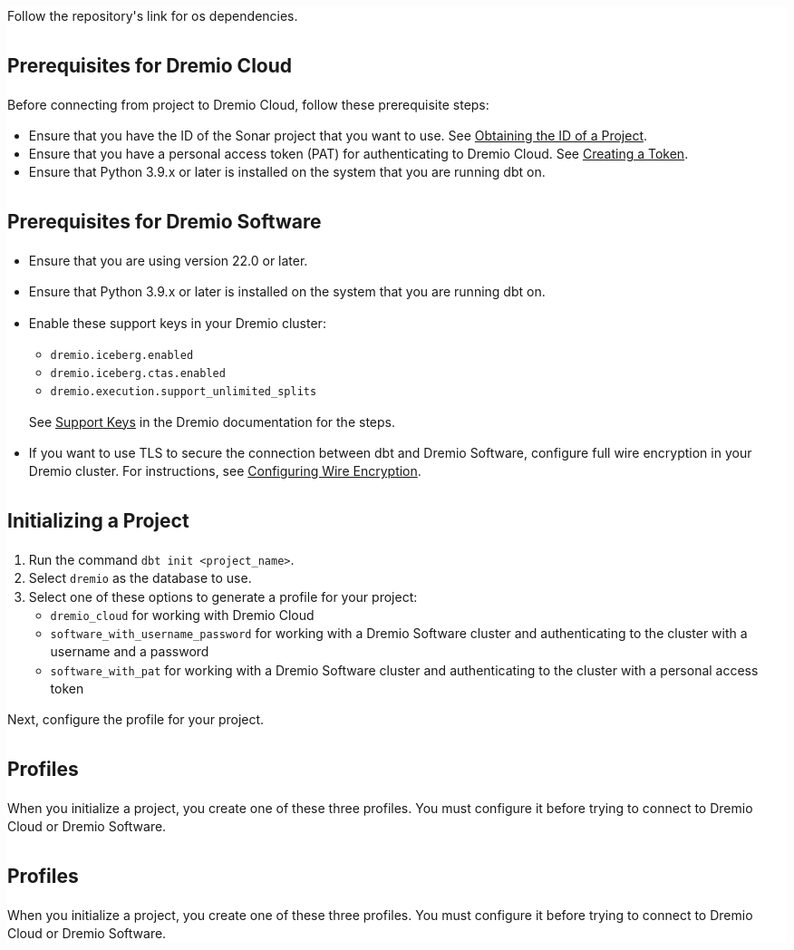 Follow the repository's link for os dependencies.

## Prerequisites for Dremio Cloud
Before connecting from project to Dremio Cloud, follow these prerequisite steps:
* Ensure that you have the ID of the Sonar project that you want to use. See [Obtaining the ID of a Project](https://docs.dremio.com/cloud/cloud-entities/projects/#obtaining-the-id-of-a-project).
* Ensure that you have a personal access token (PAT) for authenticating to Dremio Cloud. See [Creating a Token](https://docs.dremio.com/cloud/security/authentication/personal-access-token/#creating-a-token).
* Ensure that Python 3.9.x or later is installed on the system that you are running dbt on.



## Prerequisites for Dremio Software

* Ensure that you are using version 22.0 or later.
* Ensure that Python 3.9.x or later is installed on the system that you are running dbt on.
* Enable these support keys in your Dremio cluster:
  * `dremio.iceberg.enabled`
  * `dremio.iceberg.ctas.enabled`
  * `dremio.execution.support_unlimited_splits`

  See <a target="_blank" rel="noopener noreferrer" href="https://docs.dremio.com/software/advanced-administration/support-settings/#support-keys">Support Keys</a> in the Dremio documentation for the steps.
* If you want to use TLS to secure the connection between dbt and Dremio Software, configure full wire encryption in your Dremio cluster. For instructions, see <a target="_blank" rel="noopener noreferrer" href="https://docs.dremio.com/software/deployment/wire-encryption-config/">Configuring Wire Encryption</a>.


## Initializing a Project

1. Run the command `dbt init <project_name>`.
2. Select `dremio` as the database to use.
3. Select one of these options to generate a profile for your project:
    * `dremio_cloud` for working with Dremio Cloud
    * `software_with_username_password` for working with a Dremio Software cluster and authenticating to the cluster with a username and a password
    * `software_with_pat` for working with a Dremio Software cluster and authenticating to the cluster with a personal access token

Next, configure the profile for your project.

## Profiles

When you initialize a project, you create one of these three profiles. You must configure it before trying to connect to Dremio Cloud or Dremio Software.

## Profiles

When you initialize a project, you create one of these three profiles. You must configure it before trying to connect to Dremio Cloud or Dremio Software.
